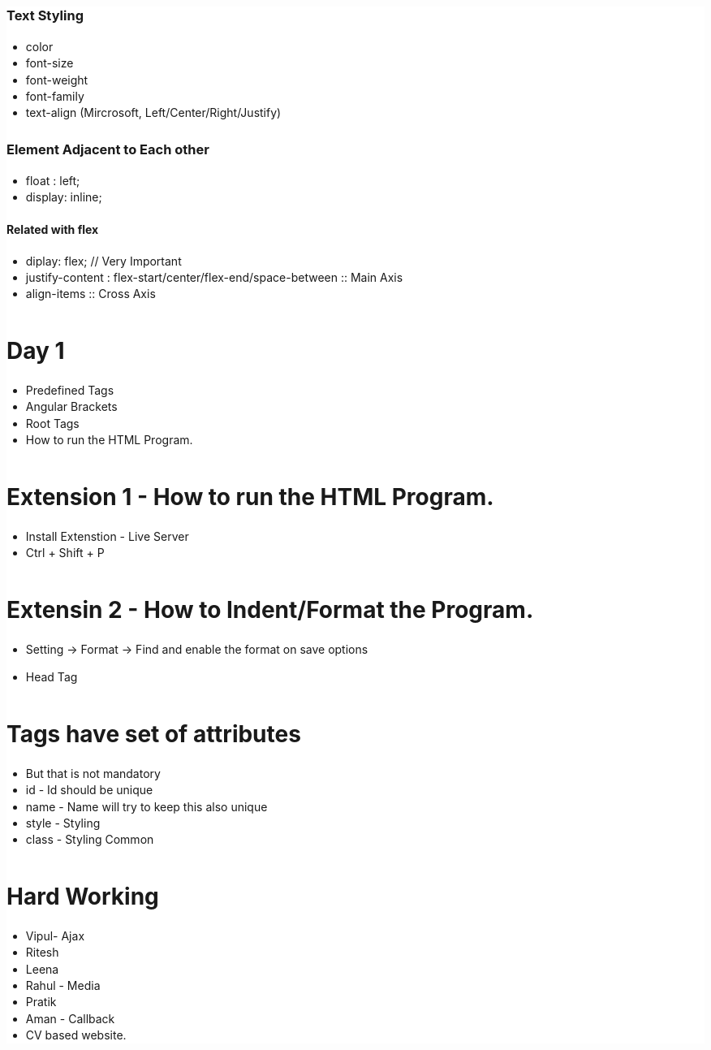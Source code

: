 ### Text Styling

- color
- font-size
- font-weight
- font-family
- text-align (Mircrosoft, Left/Center/Right/Justify)

### Element Adjacent to Each other

- float : left;
- display: inline;

#### Related with flex

- diplay: flex; // Very Important
- justify-content : flex-start/center/flex-end/space-between :: Main Axis
- align-items :: Cross Axis

# Day 1

- Predefined Tags
- Angular Brackets
- Root Tags
- How to run the HTML Program.

# Extension 1 - How to run the HTML Program.

- Install Extenstion - Live Server
- Ctrl + Shift + P

# Extensin 2 - How to Indent/Format the Program.

- Setting -> Format -> Find and enable the format on save options

- Head Tag

# Tags have set of attributes

- But that is not mandatory
- id - Id should be unique
- name - Name will try to keep this also unique
- style - Styling
- class - Styling Common

# Hard Working

- Vipul- Ajax
- Ritesh
- Leena
- Rahul - Media
- Pratik
- Aman - Callback
- CV based website.
